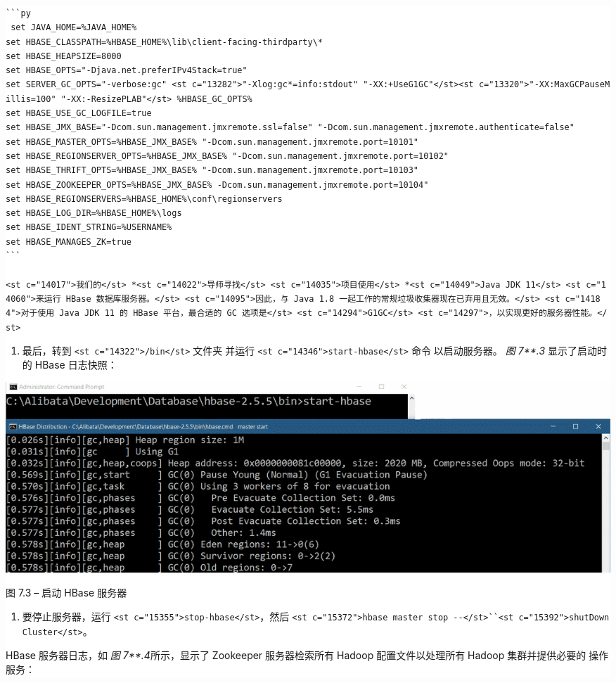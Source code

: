     ```py
     set JAVA_HOME=%JAVA_HOME%
    set HBASE_CLASSPATH=%HBASE_HOME%\lib\client-facing-thirdparty\*
    set HBASE_HEAPSIZE=8000
    set HBASE_OPTS="-Djava.net.preferIPv4Stack=true"
    set SERVER_GC_OPTS="-verbose:gc" <st c="13282">"-Xlog:gc*=info:stdout" "-XX:+UseG1GC"</st><st c="13320">"-XX:MaxGCPauseMillis=100" "-XX:-ResizePLAB"</st> %HBASE_GC_OPTS%
    set HBASE_USE_GC_LOGFILE=true
    set HBASE_JMX_BASE="-Dcom.sun.management.jmxremote.ssl=false" "-Dcom.sun.management.jmxremote.authenticate=false"
    set HBASE_MASTER_OPTS=%HBASE_JMX_BASE% "-Dcom.sun.management.jmxremote.port=10101"
    set HBASE_REGIONSERVER_OPTS=%HBASE_JMX_BASE% "-Dcom.sun.management.jmxremote.port=10102"
    set HBASE_THRIFT_OPTS=%HBASE_JMX_BASE% "-Dcom.sun.management.jmxremote.port=10103"
    set HBASE_ZOOKEEPER_OPTS=%HBASE_JMX_BASE% -Dcom.sun.management.jmxremote.port=10104"
    set HBASE_REGIONSERVERS=%HBASE_HOME%\conf\regionservers
    set HBASE_LOG_DIR=%HBASE_HOME%\logs
    set HBASE_IDENT_STRING=%USERNAME%
    set HBASE_MANAGES_ZK=true
    ```

    <st c="14017">我们的</st> *<st c="14022">导师寻找</st> <st c="14035">项目使用</st> *<st c="14049">Java JDK 11</st> <st c="14060">来运行 HBase 数据库服务器。</st> <st c="14095">因此，与 Java 1.8 一起工作的常规垃圾收集器现在已弃用且无效。</st> <st c="14184">对于使用 Java JDK 11 的 HBase 平台，最合适的 GC 选项是</st> <st c="14294">G1GC</st> <st c="14297">，以实现更好的服务器性能。</st>

1.  <st c="14302">最后，转到</st> `<st c="14322">/bin</st>` <st c="14326">文件夹</st> <st c="14333">并运行</st> `<st c="14346">start-hbase</st>` <st c="14357">命令</st> <st c="14365">以启动服务器。</st> *<st c="14387">图 7</st>**<st c="14395">.3</st>* <st c="14397">显示了启动时的 HBase 日志快照：</st>

![图 7.3 – 启动 HBase 服务器](img/B19383_07_003.jpg)

<st c="15289">图 7.3 – 启动 HBase 服务器</st>

1.  <st c="15330">要停止服务器，运行</st> `<st c="15355">stop-hbase</st>`<st c="15365">，然后</st> `<st c="15372">hbase master stop --</st>``<st c="15392">shutDownCluster</st>`<st c="15408">。</st>

<st c="15409">HBase 服务器日志，如</st> *<st c="15441">图 7</st>**<st c="15449">.4</st>*<st c="15451">所示，显示了 Zookeeper 服务器检索所有 Hadoop 配置文件以处理所有 Hadoop 集群并提供必要的</st> <st c="15588">操作服务：</st>
